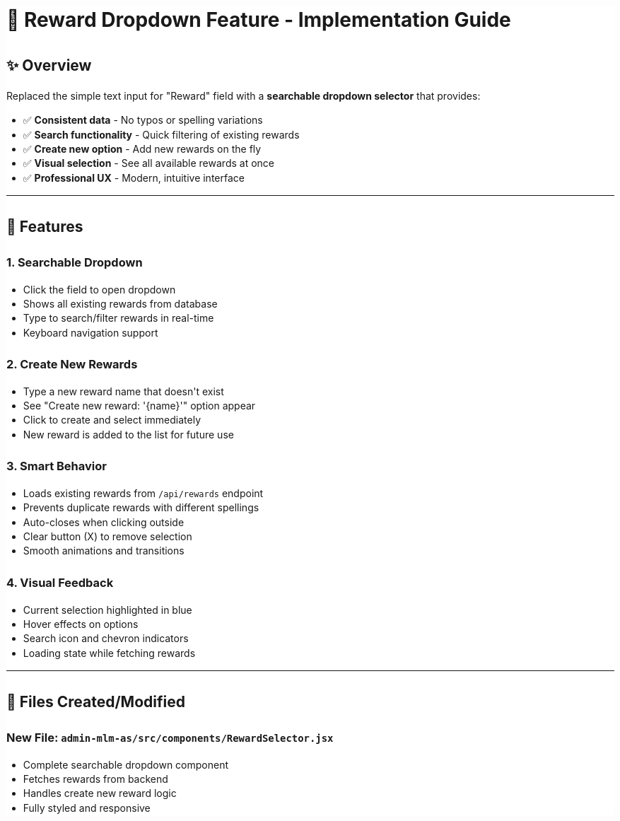 # 🎁 Reward Dropdown Feature - Implementation Guide

## ✨ Overview

Replaced the simple text input for "Reward" field with a **searchable dropdown selector** that provides:
- ✅ **Consistent data** - No typos or spelling variations
- ✅ **Search functionality** - Quick filtering of existing rewards
- ✅ **Create new option** - Add new rewards on the fly
- ✅ **Visual selection** - See all available rewards at once
- ✅ **Professional UX** - Modern, intuitive interface

---

## 🎯 Features

### 1. **Searchable Dropdown**
- Click the field to open dropdown
- Shows all existing rewards from database
- Type to search/filter rewards in real-time
- Keyboard navigation support

### 2. **Create New Rewards**
- Type a new reward name that doesn't exist
- See "Create new reward: '{name}'" option appear
- Click to create and select immediately
- New reward is added to the list for future use

### 3. **Smart Behavior**
- Loads existing rewards from `/api/rewards` endpoint
- Prevents duplicate rewards with different spellings
- Auto-closes when clicking outside
- Clear button (X) to remove selection
- Smooth animations and transitions

### 4. **Visual Feedback**
- Current selection highlighted in blue
- Hover effects on options
- Search icon and chevron indicators
- Loading state while fetching rewards

---

## 📁 Files Created/Modified

### **New File**: `admin-mlm-as/src/components/RewardSelector.jsx`
- Complete searchable dropdown component
- Fetches rewards from backend
- Handles create new reward logic
- Fully styled and responsive
